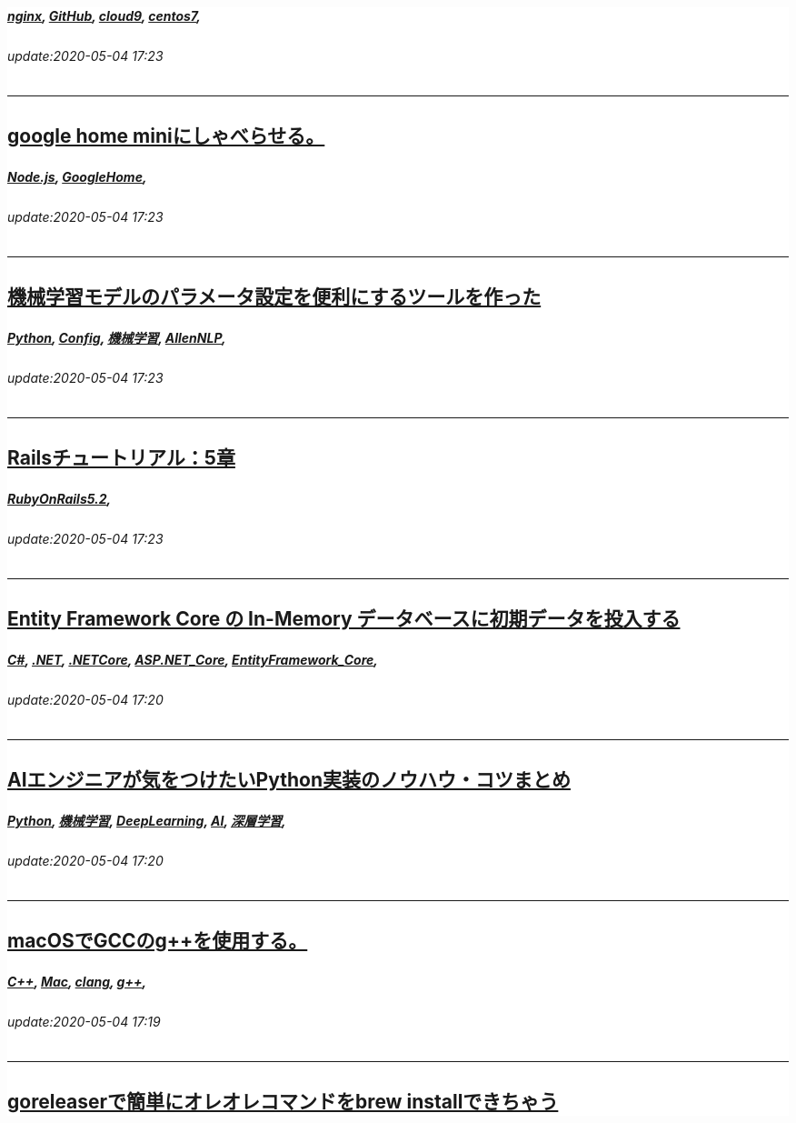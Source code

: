 ##### [nginx](https://qiita.com/tags/nginx), [GitHub](https://qiita.com/tags/GitHub), [cloud9](https://qiita.com/tags/cloud9), [centos7](https://qiita.com/tags/centos7), 
###### update:2020-05-04 17:23
---
## [google home miniにしゃべらせる。](https://qiita.com/SierSetup/items/527e0c2e398ad384f632)
##### [Node.js](https://qiita.com/tags/Node.js), [GoogleHome](https://qiita.com/tags/GoogleHome), 
###### update:2020-05-04 17:23
---
## [機械学習モデルのパラメータ設定を便利にするツールを作った](https://qiita.com/altescy/items/c7b746c019ce1b302f9b)
##### [Python](https://qiita.com/tags/Python), [Config](https://qiita.com/tags/Config), [機械学習](https://qiita.com/tags/機械学習), [AllenNLP](https://qiita.com/tags/AllenNLP), 
###### update:2020-05-04 17:23
---
## [Railsチュートリアル：5章](https://qiita.com/fumi1011/items/51a113739c9c6217f097)
##### [RubyOnRails5.2](https://qiita.com/tags/RubyOnRails5.2), 
###### update:2020-05-04 17:23
---
## [Entity Framework Core の In-Memory データベースに初期データを投入する](https://qiita.com/Nossa/items/87010c056601dfbc1d84)
##### [C#](https://qiita.com/tags/C#), [.NET](https://qiita.com/tags/.NET), [.NETCore](https://qiita.com/tags/.NETCore), [ASP.NET_Core](https://qiita.com/tags/ASP.NET_Core), [EntityFramework_Core](https://qiita.com/tags/EntityFramework_Core), 
###### update:2020-05-04 17:20
---
## [AIエンジニアが気をつけたいPython実装のノウハウ・コツまとめ](https://qiita.com/sugulu/items/c0e8a5e6b177bfe05e99)
##### [Python](https://qiita.com/tags/Python), [機械学習](https://qiita.com/tags/機械学習), [DeepLearning](https://qiita.com/tags/DeepLearning), [AI](https://qiita.com/tags/AI), [深層学習](https://qiita.com/tags/深層学習), 
###### update:2020-05-04 17:20
---
## [macOSでGCCのg++を使用する。](https://qiita.com/yoskeoka/items/541b6a4260487fbc2c0f)
##### [C++](https://qiita.com/tags/C++), [Mac](https://qiita.com/tags/Mac), [clang](https://qiita.com/tags/clang), [g++](https://qiita.com/tags/g++), 
###### update:2020-05-04 17:19
---
## [goreleaserで簡単にオレオレコマンドをbrew installできちゃう](https://qiita.com/momotaro98/items/a421c8b3412dec3fb2fc)